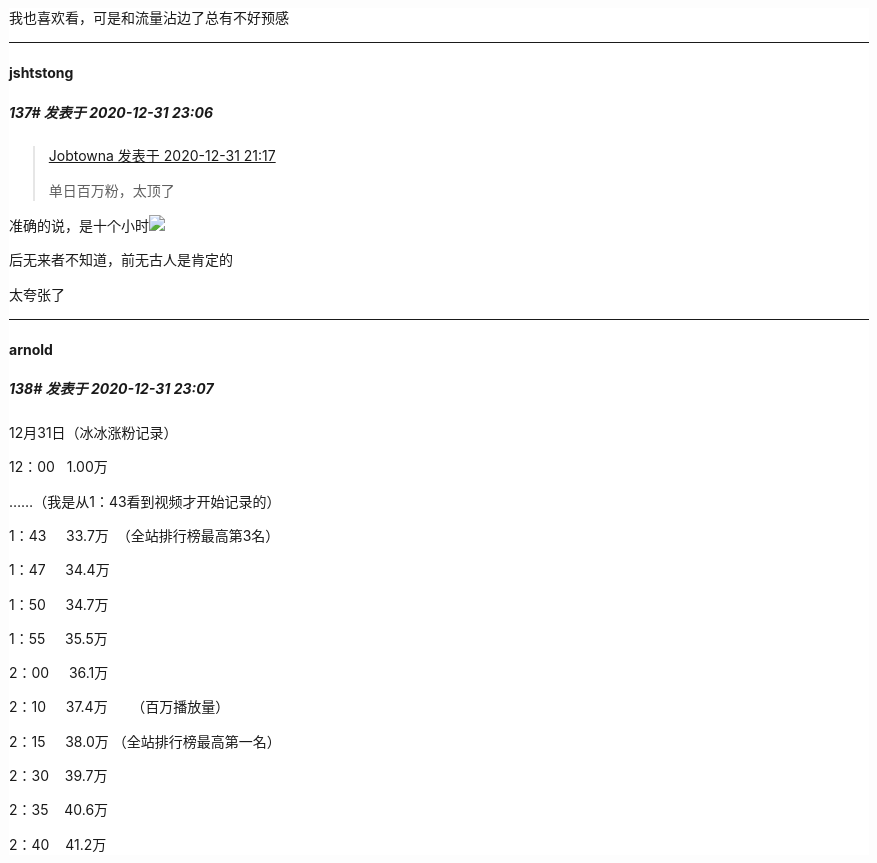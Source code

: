 


我也喜欢看，可是和流量沾边了总有不好预感







*****

####  jshtstong  
##### 137#       发表于 2020-12-31 23:06



<blockquote><a href="httphttps://bbs.saraba1st.com/2b/forum.php?mod=redirect&amp;goto=findpost&amp;pid=49902574&amp;ptid=1980528" target="_blank">Jobtowna 发表于 2020-12-31 21:17</a>

单日百万粉，太顶了</blockquote>
准确的说，是十个小时<img src="https://static.saraba1st.com/image/smiley/face2017/216.png" referrerpolicy="no-referrer">

后无来者不知道，前无古人是肯定的


太夸张了







*****

####  arnold  
##### 138#       发表于 2020-12-31 23:07




12月31日（冰冰涨粉记录）

12：00   1.00万

……（我是从1：43看到视频才开始记录的）

1：43     33.7万  （全站排行榜最高第3名）

1：47     34.4万

1：50     34.7万

1：55     35.5万

2：00     36.1万

2：10     37.4万      （百万播放量）

2：15     38.0万 （全站排行榜最高第一名）

2：30    39.7万

2：35    40.6万

2：40    41.2万
